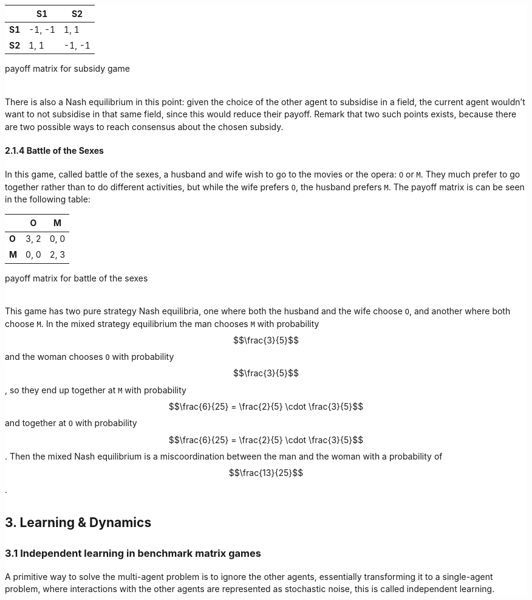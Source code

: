 |        | **S1** | **S2** |
| ------ | ------ | ------ |
| **S1** | -1, -1 | 1, 1   |
| **S2** | 1, 1   | -1, -1 |

<figcaption>payoff matrix for subsidy game</figcaption><br>

There is also a Nash equilibrium in this point:
given the choice of the other agent to subsidise in a field,
the current agent wouldn’t want to not subsidise
in that same field, since this would reduce their payoff.
Remark that two such points exists, because there are two
possible ways to reach consensus about the chosen subsidy.

#### 2.1.4 Battle of the Sexes

In this game, called battle of the sexes, a husband and
wife wish to go to the movies or the opera: `O` or `M`.
They much prefer to go together rather than to do different
activities, but while the wife prefers `O`, the husband
prefers `M`. The payoff matrix is can be seen in the following
table:

|       | **O** | **M** |
| ----- | ----- | ----- |
| **O** | 3, 2  | 0, 0  |
| **M** | 0, 0  | 2, 3  |

<figcaption>payoff matrix for battle of the sexes</figcaption><br>

This game has two pure strategy Nash equilibria, one where both the
husband and the wife choose `O`, and another where both choose `M`.
In the mixed strategy equilibrium the man chooses `M` with probability
$$\frac{3}{5}$$ and the woman chooses `O` with probability
$$\frac{3}{5}$$,
so they end up together at `M` with probability
$$\frac{6}{25} = \frac{2}{5} \cdot \frac{3}{5}$$
and together at `O` with probability
$$\frac{6}{25} = \frac{2}{5} \cdot \frac{3}{5}$$.
Then the mixed Nash equilibrium is a miscoordination between
the man and the woman with a probability of $$\frac{13}{25}$$.

## 3. Learning & Dynamics

### 3.1 Independent learning in benchmark matrix games

A primitive way to solve the multi-agent problem is to ignore the other agents,
essentially transforming it to a single-agent problem, where interactions with the
other agents are represented as stochastic noise, this is called independent
learning.
